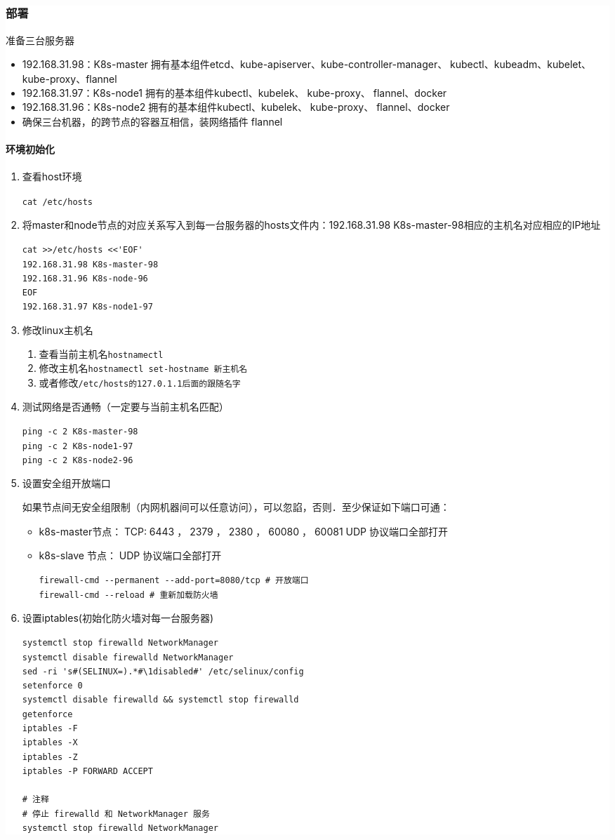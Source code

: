 ### 部署

准备三台服务器

* 192.168.31.98：K8s-master 拥有基本组件etcd、kube-apiserver、kube-controller-manager、 kubectl、kubeadm、kubelet、kube-proxy、flannel
* 192.168.31.97：K8s-node1 拥有的基本组件kubectl、kubelek、 kube-proxy、 flannel、docker
* 192.168.31.96：K8s-node2 拥有的基本组件kubectl、kubelek、 kube-proxy、 flannel、docker
* 确保三台机器，的跨节点的容器互相信，装网络插件 flannel

#### 环境初始化

1. 查看host环境

   ```shell
   cat /etc/hosts
   ```

2. 将master和node节点的对应关系写入到每一台服务器的hosts文件内：192.168.31.98 K8s-master-98相应的主机名对应相应的IP地址

   ```shell
   cat >>/etc/hosts <<'EOF'
   192.168.31.98 K8s-master-98
   192.168.31.96 K8s-node-96
   EOF
   192.168.31.97 K8s-node1-97
   ```

3. 修改linux主机名

   1. 查看当前主机名`hostnamectl`
   2. 修改主机名`hostnamectl set-hostname 新主机名`
   3. 或者修改`/etc/hosts的127.0.1.1后面的跟随名字`

4. 测试网络是否通畅（一定要与当前主机名匹配）

   ```
   ping -c 2 K8s-master-98
   ping -c 2 K8s-node1-97
   ping -c 2 K8s-node2-96
   ```

5. 设置安全组开放端口

   如果节点间无安全组限制（内网机器间可以任意访问），可以忽諂，否则．至少保证如下端口可通：

   * k8s-master节点： TCP: 6443 ， 2379 ， 2380 ， 60080 ， 60081 UDP 协议端口全部打开

   * k8s-slave 节点： UDP 协议端口全部打开

     ```shell
     firewall-cmd --permanent --add-port=8080/tcp # 开放端口
     firewall-cmd --reload # 重新加载防火墙
     ```

6. 设置iptables(初始化防火墙对每一台服务器)

   ```shell
   systemctl stop firewalld NetworkManager
   systemctl disable firewalld NetworkManager
   sed -ri 's#(SELINUX=).*#\1disabled#' /etc/selinux/config
   setenforce 0
   systemctl disable firewalld && systemctl stop firewalld
   getenforce
   iptables -F
   iptables -X
   iptables -Z
   iptables -P FORWARD ACCEPT
   
   # 注释
   # 停止 firewalld 和 NetworkManager 服务
   systemctl stop firewalld NetworkManager
   ```